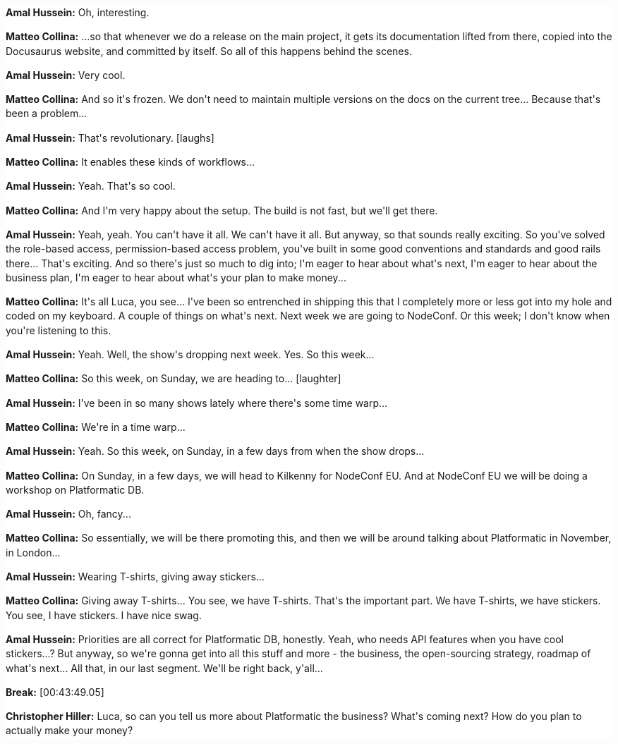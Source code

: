 **Amal Hussein:** Oh, interesting.

**Matteo Collina:** ...so that whenever we do a release on the main project, it gets its documentation lifted from there, copied into the Docusaurus website, and committed by itself. So all of this happens behind the scenes.

**Amal Hussein:** Very cool.

**Matteo Collina:** And so it's frozen. We don't need to maintain multiple versions on the docs on the current tree... Because that's been a problem...

**Amal Hussein:** That's revolutionary. \[laughs\]

**Matteo Collina:** It enables these kinds of workflows...

**Amal Hussein:** Yeah. That's so cool.

**Matteo Collina:** And I'm very happy about the setup. The build is not fast, but we'll get there.

**Amal Hussein:** Yeah, yeah. You can't have it all. We can't have it all. But anyway, so that sounds really exciting. So you've solved the role-based access, permission-based access problem, you've built in some good conventions and standards and good rails there... That's exciting. And so there's just so much to dig into; I'm eager to hear about what's next, I'm eager to hear about the business plan, I'm eager to hear about what's your plan to make money...

**Matteo Collina:** It's all Luca, you see... I've been so entrenched in shipping this that I completely more or less got into my hole and coded on my keyboard. A couple of things on what's next. Next week we are going to NodeConf. Or this week; I don't know when you're listening to this.

**Amal Hussein:** Yeah. Well, the show's dropping next week. Yes. So this week...

**Matteo Collina:** So this week, on Sunday, we are heading to... \[laughter\]

**Amal Hussein:** I've been in so many shows lately where there's some time warp...

**Matteo Collina:** We're in a time warp...

**Amal Hussein:** Yeah. So this week, on Sunday, in a few days from when the show drops...

**Matteo Collina:** On Sunday, in a few days, we will head to Kilkenny for NodeConf EU. And at NodeConf EU we will be doing a workshop on Platformatic DB.

**Amal Hussein:** Oh, fancy...

**Matteo Collina:** So essentially, we will be there promoting this, and then we will be around talking about Platformatic in November, in London...

**Amal Hussein:** Wearing T-shirts, giving away stickers...

**Matteo Collina:** Giving away T-shirts... You see, we have T-shirts. That's the important part. We have T-shirts, we have stickers. You see, I have stickers. I have nice swag.

**Amal Hussein:** Priorities are all correct for Platformatic DB, honestly. Yeah, who needs API features when you have cool stickers...? But anyway, so we're gonna get into all this stuff and more - the business, the open-sourcing strategy, roadmap of what's next... All that, in our last segment. We'll be right back, y'all...

**Break:** \[00:43:49.05\]

**Christopher Hiller:** Luca, so can you tell us more about Platformatic the business? What's coming next? How do you plan to actually make your money?
